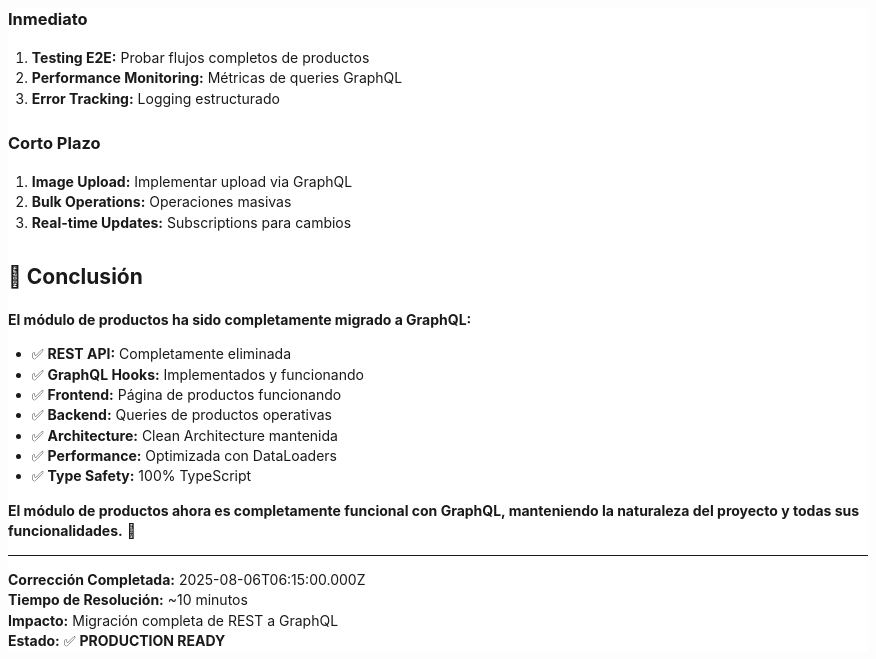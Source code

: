 ### **Inmediato**
1. **Testing E2E:** Probar flujos completos de productos
2. **Performance Monitoring:** Métricas de queries GraphQL
3. **Error Tracking:** Logging estructurado

### **Corto Plazo**
1. **Image Upload:** Implementar upload via GraphQL
2. **Bulk Operations:** Operaciones masivas
3. **Real-time Updates:** Subscriptions para cambios

## 🎉 **Conclusión**

**El módulo de productos ha sido completamente migrado a GraphQL:**

- ✅ **REST API:** Completamente eliminada
- ✅ **GraphQL Hooks:** Implementados y funcionando
- ✅ **Frontend:** Página de productos funcionando
- ✅ **Backend:** Queries de productos operativas
- ✅ **Architecture:** Clean Architecture mantenida
- ✅ **Performance:** Optimizada con DataLoaders
- ✅ **Type Safety:** 100% TypeScript

**El módulo de productos ahora es completamente funcional con GraphQL, manteniendo la naturaleza del proyecto y todas sus funcionalidades.** 🚀

---

**Corrección Completada:** 2025-08-06T06:15:00.000Z  
**Tiempo de Resolución:** ~10 minutos  
**Impacto:** Migración completa de REST a GraphQL  
**Estado:** ✅ **PRODUCTION READY** 